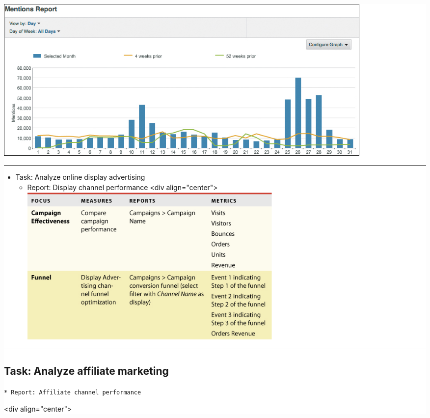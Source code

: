 <img src="images/Ch10-T08-sb.jpg" height=309><br>
</div>

----

* Task: Analyze online display advertising
    * Report: Display channel performance
<div align="center">
<img src="images/Ch10-T09-sa.jpg" height=299><br>
</div>

----

## Task: Analyze affiliate marketing
    * Report: Affiliate channel performance
<div align="center">